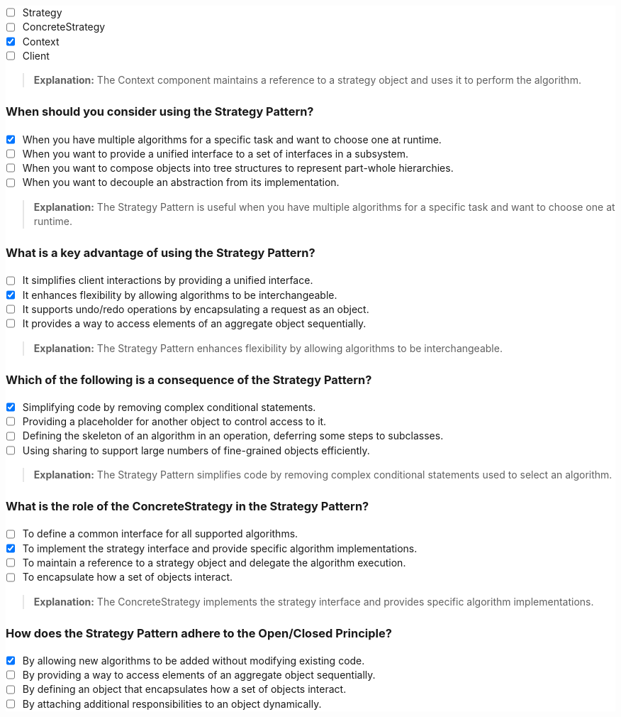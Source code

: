 - [ ] Strategy
- [ ] ConcreteStrategy
- [x] Context
- [ ] Client

> **Explanation:** The Context component maintains a reference to a strategy object and uses it to perform the algorithm.

### When should you consider using the Strategy Pattern?

- [x] When you have multiple algorithms for a specific task and want to choose one at runtime.
- [ ] When you want to provide a unified interface to a set of interfaces in a subsystem.
- [ ] When you want to compose objects into tree structures to represent part-whole hierarchies.
- [ ] When you want to decouple an abstraction from its implementation.

> **Explanation:** The Strategy Pattern is useful when you have multiple algorithms for a specific task and want to choose one at runtime.

### What is a key advantage of using the Strategy Pattern?

- [ ] It simplifies client interactions by providing a unified interface.
- [x] It enhances flexibility by allowing algorithms to be interchangeable.
- [ ] It supports undo/redo operations by encapsulating a request as an object.
- [ ] It provides a way to access elements of an aggregate object sequentially.

> **Explanation:** The Strategy Pattern enhances flexibility by allowing algorithms to be interchangeable.

### Which of the following is a consequence of the Strategy Pattern?

- [x] Simplifying code by removing complex conditional statements.
- [ ] Providing a placeholder for another object to control access to it.
- [ ] Defining the skeleton of an algorithm in an operation, deferring some steps to subclasses.
- [ ] Using sharing to support large numbers of fine-grained objects efficiently.

> **Explanation:** The Strategy Pattern simplifies code by removing complex conditional statements used to select an algorithm.

### What is the role of the ConcreteStrategy in the Strategy Pattern?

- [ ] To define a common interface for all supported algorithms.
- [x] To implement the strategy interface and provide specific algorithm implementations.
- [ ] To maintain a reference to a strategy object and delegate the algorithm execution.
- [ ] To encapsulate how a set of objects interact.

> **Explanation:** The ConcreteStrategy implements the strategy interface and provides specific algorithm implementations.

### How does the Strategy Pattern adhere to the Open/Closed Principle?

- [x] By allowing new algorithms to be added without modifying existing code.
- [ ] By providing a way to access elements of an aggregate object sequentially.
- [ ] By defining an object that encapsulates how a set of objects interact.
- [ ] By attaching additional responsibilities to an object dynamically.
